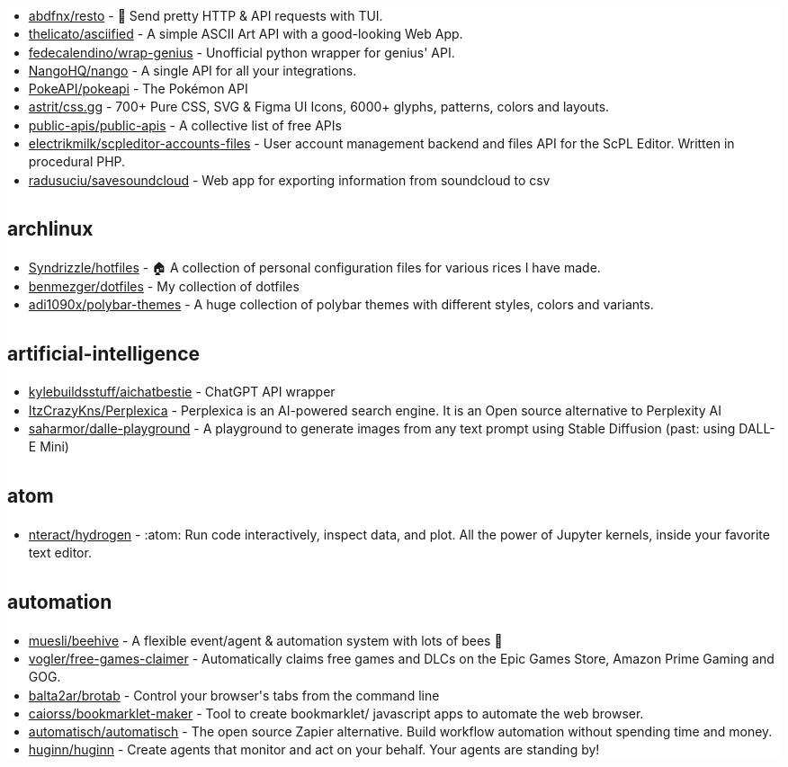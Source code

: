 - [abdfnx/resto](https://github.com/abdfnx/resto) - 🔗 Send pretty HTTP & API requests with TUI.
- [thelicato/asciified](https://github.com/thelicato/asciified) - A simple ASCII Art API with a good-looking Web App.
- [fedecalendino/wrap-genius](https://github.com/fedecalendino/wrap-genius) - Unofficial python wrapper for genius' API.
- [NangoHQ/nango](https://github.com/NangoHQ/nango) - A single API for all your integrations.
- [PokeAPI/pokeapi](https://github.com/PokeAPI/pokeapi) - The Pokémon API
- [astrit/css.gg](https://github.com/astrit/css.gg) - 700+ Pure CSS, SVG & Figma UI Icons, 6000+ glyphs, patterns, colors and layouts.
- [public-apis/public-apis](https://github.com/public-apis/public-apis) - A collective list of free APIs
- [electrikmilk/scpleditor-accounts-files](https://github.com/electrikmilk/scpleditor-accounts-files) - User account management backend and files API for the ScPL Editor. Written in procedural PHP.
- [radusuciu/savesoundcloud](https://github.com/radusuciu/savesoundcloud) - Web app for exporting information from soundcloud to csv

## archlinux 

- [Syndrizzle/hotfiles](https://github.com/Syndrizzle/hotfiles) - 🏠 A collection of personal configuration files for various rices I have made.
- [benmezger/dotfiles](https://github.com/benmezger/dotfiles) - My collection of dotfiles
- [adi1090x/polybar-themes](https://github.com/adi1090x/polybar-themes) - A huge collection of polybar themes with different styles, colors and variants.

## artificial-intelligence 

- [kylebuildsstuff/aichatbestie](https://github.com/kylebuildsstuff/aichatbestie) - ChatGPT API wrapper
- [ItzCrazyKns/Perplexica](https://github.com/ItzCrazyKns/Perplexica) - Perplexica is an AI-powered search engine. It is an Open source alternative to Perplexity AI
- [saharmor/dalle-playground](https://github.com/saharmor/dalle-playground) - A playground to generate images from any text prompt using Stable Diffusion (past: using DALL-E Mini)

## atom 

- [nteract/hydrogen](https://github.com/nteract/hydrogen) - :atom: Run code interactively, inspect data, and plot. All the power of Jupyter kernels, inside your favorite text editor.

## automation 

- [muesli/beehive](https://github.com/muesli/beehive) - A flexible event/agent & automation system with lots of bees 🐝
- [vogler/free-games-claimer](https://github.com/vogler/free-games-claimer) - Automatically claims free games and DLCs on the Epic Games Store, Amazon Prime Gaming and GOG.
- [balta2ar/brotab](https://github.com/balta2ar/brotab) - Control your browser's tabs from the command line
- [caiorss/bookmarklet-maker](https://github.com/caiorss/bookmarklet-maker) - Tool to create bookmarklet/ javascript apps to automate the web browser.
- [automatisch/automatisch](https://github.com/automatisch/automatisch) - The open source Zapier alternative. Build workflow automation without spending time and money.
- [huginn/huginn](https://github.com/huginn/huginn) - Create agents that monitor and act on your behalf.  Your agents are standing by!
